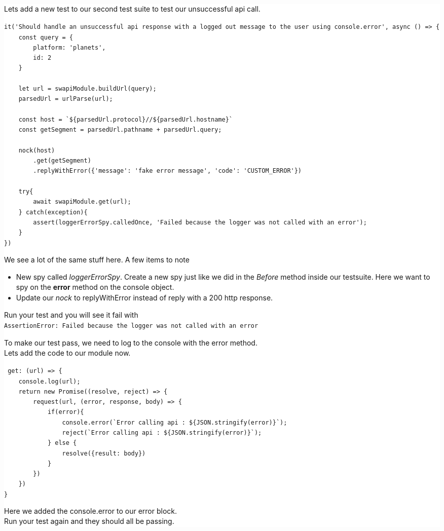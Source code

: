 Lets add a new test to our second test suite to test our unsuccessful api call.

```
it('Should handle an unsuccessful api response with a logged out message to the user using console.error', async () => {
    const query = {
        platform: 'planets',
        id: 2
    }

    let url = swapiModule.buildUrl(query);
    parsedUrl = urlParse(url);

    const host = `${parsedUrl.protocol}//${parsedUrl.hostname}`
    const getSegment = parsedUrl.pathname + parsedUrl.query;

    nock(host)
        .get(getSegment)
        .replyWithError({'message': 'fake error message', 'code': 'CUSTOM_ERROR'})

    try{
        await swapiModule.get(url);
    } catch(exception){
        assert(loggerErrorSpy.calledOnce, 'Failed because the logger was not called with an error');
    }
})
```
We see a lot of the same stuff here. A few items to note
- New spy called *loggerErrorSpy*. Create a new spy just like we did in the *Before* method inside our testsuite. Here we want to spy on the **error** method on the console object.
- Update our *nock* to replyWithError instead of reply with a 200 http response.

Run your test and you will see it fail with  
`AssertionError: Failed because the logger was not called with an error`  

To make our test pass, we need to log to the console with the error method.  
Lets add the code to our module now. 

```
 get: (url) => {
    console.log(url);
    return new Promise((resolve, reject) => {
        request(url, (error, response, body) => {
            if(error){
                console.error(`Error calling api : ${JSON.stringify(error)}`);
                reject(`Error calling api : ${JSON.stringify(error)}`);
            } else {
                resolve({result: body})
            }
        })
    })
}
```
Here we added the console.error to our error block.  
Run your test again and they should all be passing.
